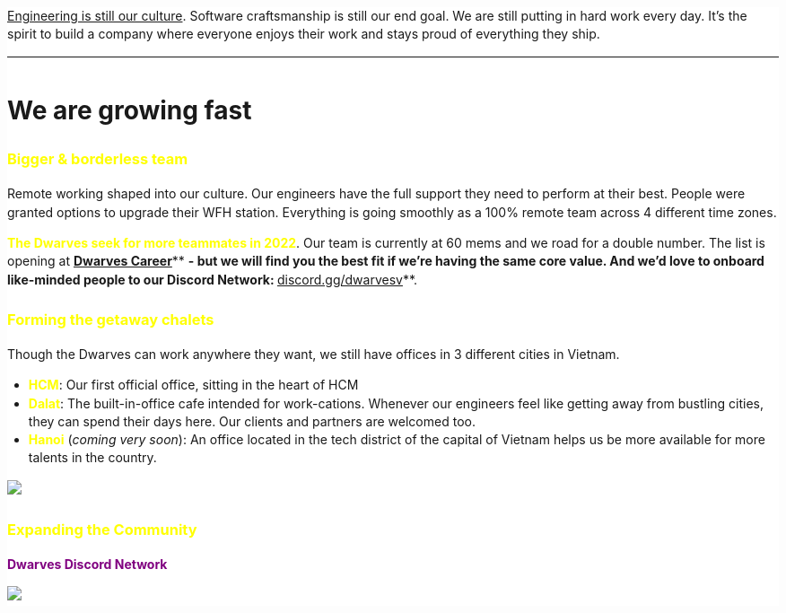 [Engineering is still our culture](https://github.com/dwarvesf/playbook/blob/master/engineering/README.md). Software craftsmanship is still our end goal. We are still putting in hard work every day. It’s the spirit to build a company where everyone enjoys their work and stays proud of everything they ship.

---

# We are growing fast

### <span style='color:yellow'>Bigger & borderless team</span>

Remote working shaped into our culture. Our engineers have the full support they need to perform at their best. People were granted options to upgrade their WFH station. Everything is going smoothly as a 100% remote team across 4 different time zones. 

<span style='color:yellow'>**The Dwarves seek for more teammates in 2022**</span>. Our team is currently at 60 mems and we road for a double number. The list is opening at <span style='color:yellow'>**[Dwarves Career](/e55e8831f99f424d899b76c2a82fd21b)**</span>** **- but we will find you the best fit if we’re having the same core value. 
And we’d love to onboard like-minded people to our Discord Network: <span style='color:yellow'>**[discord.gg/dwarvesv](http://discord.gg/dwarvesv)**</span>.


### <span style='color:yellow'>Forming the getaway chalets</span>





Though the Dwarves can work anywhere they want, we still have offices in 3 different cities in Vietnam.

* <span style='color:yellow'>**HCM**</span>: Our first official office, sitting in the heart of HCM
* <span style='color:yellow'>**Dalat**</span>: The built-in-office cafe intended for work-cations. Whenever our engineers feel like getting away from bustling cities, they can spend their days here. Our clients and partners are welcomed too.
* <span style='color:yellow'>**Hanoi**</span> (*coming very soon*): An office located in the tech district of the capital of Vietnam helps us be more available for more talents in the country.



![](https://s3.us-west-2.amazonaws.com/secure.notion-static.com/48d057a7-1d21-44f4-ba58-fcfdc1fc34da/danang-office.jpg?X-Amz-Algorithm=AWS4-HMAC-SHA256&X-Amz-Content-Sha256=UNSIGNED-PAYLOAD&X-Amz-Credential=AKIAT73L2G45EIPT3X45%2F20231031%2Fus-west-2%2Fs3%2Faws4_request&X-Amz-Date=20231031T202241Z&X-Amz-Expires=3600&X-Amz-Signature=3b7bbf056d7900fcf4b724c4d9df554ed1795f7cf442614d2eccf25e424c2232&X-Amz-SignedHeaders=host&x-id=GetObject)


### <span style='color:yellow'>Expanding the Community</span>





<span style='color:purple'>**Dwarves Discord Network**</span>

![](https://s3.us-west-2.amazonaws.com/secure.notion-static.com/85bcfa3b-c84d-46f3-8cdd-51a86af55963/df-logo.png?X-Amz-Algorithm=AWS4-HMAC-SHA256&X-Amz-Content-Sha256=UNSIGNED-PAYLOAD&X-Amz-Credential=AKIAT73L2G45EIPT3X45%2F20231031%2Fus-west-2%2Fs3%2Faws4_request&X-Amz-Date=20231031T202242Z&X-Amz-Expires=3600&X-Amz-Signature=85bde7005d29af145a6fa14da2c2aa9501f3657fcf05297cf5dbfe76f5868b5d&X-Amz-SignedHeaders=host&x-id=GetObject)
